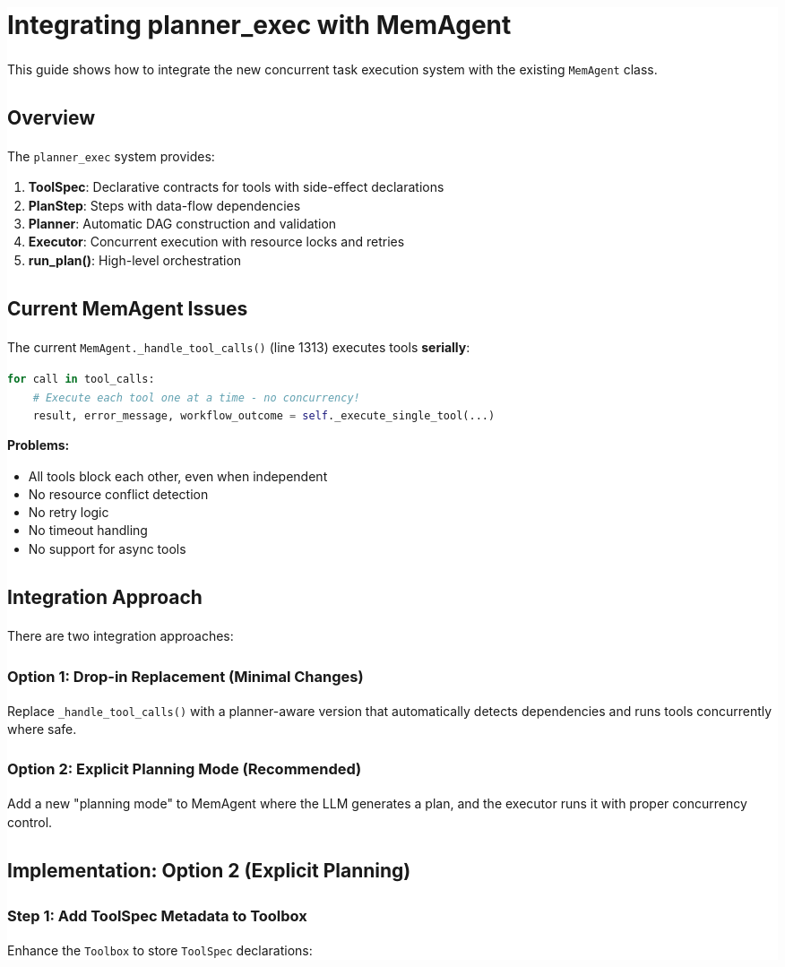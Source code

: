 # Integrating planner_exec with MemAgent

This guide shows how to integrate the new concurrent task execution system with the existing `MemAgent` class.

## Overview

The `planner_exec` system provides:

1. **ToolSpec**: Declarative contracts for tools with side-effect declarations
2. **PlanStep**: Steps with data-flow dependencies
3. **Planner**: Automatic DAG construction and validation
4. **Executor**: Concurrent execution with resource locks and retries
5. **run_plan()**: High-level orchestration

## Current MemAgent Issues

The current `MemAgent._handle_tool_calls()` (line 1313) executes tools **serially**:

```python
for call in tool_calls:
    # Execute each tool one at a time - no concurrency!
    result, error_message, workflow_outcome = self._execute_single_tool(...)
```

**Problems:**
- All tools block each other, even when independent
- No resource conflict detection
- No retry logic
- No timeout handling
- No support for async tools

## Integration Approach

There are two integration approaches:

### Option 1: Drop-in Replacement (Minimal Changes)

Replace `_handle_tool_calls()` with a planner-aware version that automatically detects dependencies and runs tools concurrently where safe.

### Option 2: Explicit Planning Mode (Recommended)

Add a new "planning mode" to MemAgent where the LLM generates a plan, and the executor runs it with proper concurrency control.

## Implementation: Option 2 (Explicit Planning)

### Step 1: Add ToolSpec Metadata to Toolbox

Enhance the `Toolbox` to store `ToolSpec` declarations:
